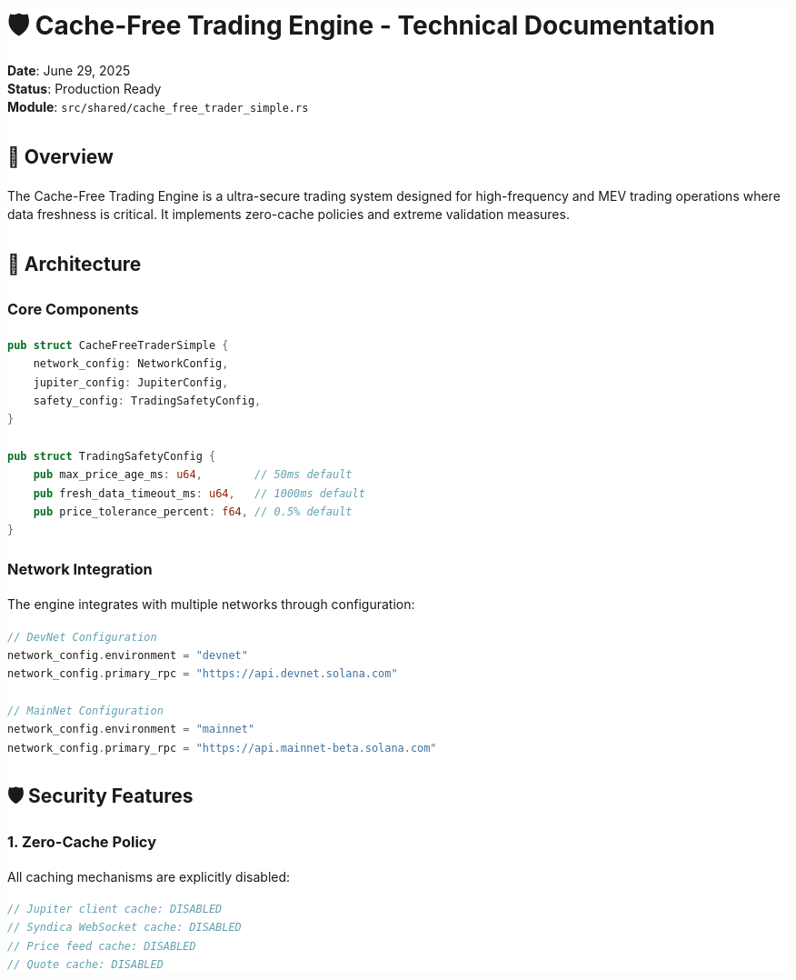 # 🛡️ Cache-Free Trading Engine - Technical Documentation

**Date**: June 29, 2025  
**Status**: Production Ready  
**Module**: `src/shared/cache_free_trader_simple.rs`

## 🎯 Overview

The Cache-Free Trading Engine is a ultra-secure trading system designed for high-frequency and MEV trading operations where data freshness is critical. It implements zero-cache policies and extreme validation measures.

## 🔧 Architecture

### Core Components

```rust
pub struct CacheFreeTraderSimple {
    network_config: NetworkConfig,
    jupiter_config: JupiterConfig,
    safety_config: TradingSafetyConfig,
}

pub struct TradingSafetyConfig {
    pub max_price_age_ms: u64,        // 50ms default
    pub fresh_data_timeout_ms: u64,   // 1000ms default
    pub price_tolerance_percent: f64, // 0.5% default
}
```

### Network Integration

The engine integrates with multiple networks through configuration:

```rust
// DevNet Configuration
network_config.environment = "devnet"
network_config.primary_rpc = "https://api.devnet.solana.com"

// MainNet Configuration  
network_config.environment = "mainnet"
network_config.primary_rpc = "https://api.mainnet-beta.solana.com"
```

## 🛡️ Security Features

### 1. Zero-Cache Policy

All caching mechanisms are explicitly disabled:

```rust
// Jupiter client cache: DISABLED
// Syndica WebSocket cache: DISABLED  
// Price feed cache: DISABLED
// Quote cache: DISABLED
```
